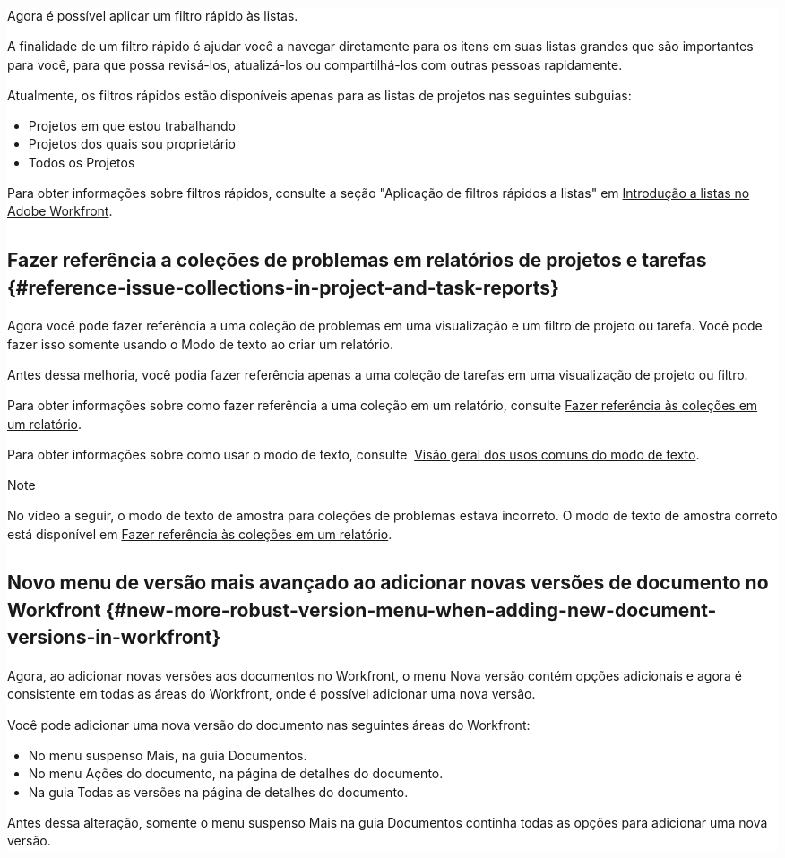 Agora é possível aplicar um filtro rápido às listas.

A finalidade de um filtro rápido é ajudar você a navegar diretamente para os itens em suas listas grandes que são importantes para você, para que possa revisá-los, atualizá-los ou compartilhá-los com outras pessoas rapidamente.

Atualmente, os filtros rápidos estão disponíveis apenas para as listas de projetos nas seguintes subguias:

* Projetos em que estou trabalhando
* Projetos dos quais sou proprietário
* Todos os Projetos

Para obter informações sobre filtros rápidos, consulte a seção &quot;Aplicação de filtros rápidos a listas&quot; em [Introdução a listas no Adobe Workfront](../../../../workfront-basics/navigate-workfront/use-lists/view-items-in-a-list.md).

## Fazer referência a coleções de problemas em relatórios de projetos e tarefas {#reference-issue-collections-in-project-and-task-reports}

Agora você pode fazer referência a uma coleção de problemas em uma visualização e um filtro de projeto ou tarefa. Você pode fazer isso somente usando o Modo de texto ao criar um relatório.

Antes dessa melhoria, você podia fazer referência apenas a uma coleção de tarefas em uma visualização de projeto ou filtro.

Para obter informações sobre como fazer referência a uma coleção em um relatório, consulte [Fazer referência às coleções em um relatório](../../../../reports-and-dashboards/reports/text-mode/reference-collections-report.md).

Para obter informações sobre como usar o modo de texto, consulte  [Visão geral dos usos comuns do modo de texto](../../../../reports-and-dashboards/reports/text-mode/understand-common-uses-text-mode.md).

>[!NOTE]
No vídeo a seguir, o modo de texto de amostra para coleções de problemas estava incorreto. O modo de texto de amostra correto está disponível em [Fazer referência às coleções em um relatório](../../../../reports-and-dashboards/reports/text-mode/reference-collections-report.md).

## Novo menu de versão mais avançado ao adicionar novas versões de documento no Workfront {#new-more-robust-version-menu-when-adding-new-document-versions-in-workfront}

Agora, ao adicionar novas versões aos documentos no Workfront, o menu Nova versão contém opções adicionais e agora é consistente em todas as áreas do Workfront, onde é possível adicionar uma nova versão.

Você pode adicionar uma nova versão do documento nas seguintes áreas do Workfront:

* No menu suspenso Mais, na guia Documentos.
* No menu Ações do documento, na página de detalhes do documento.
* Na guia Todas as versões na página de detalhes do documento.

Antes dessa alteração, somente o menu suspenso Mais na guia Documentos continha todas as opções para adicionar uma nova versão.

